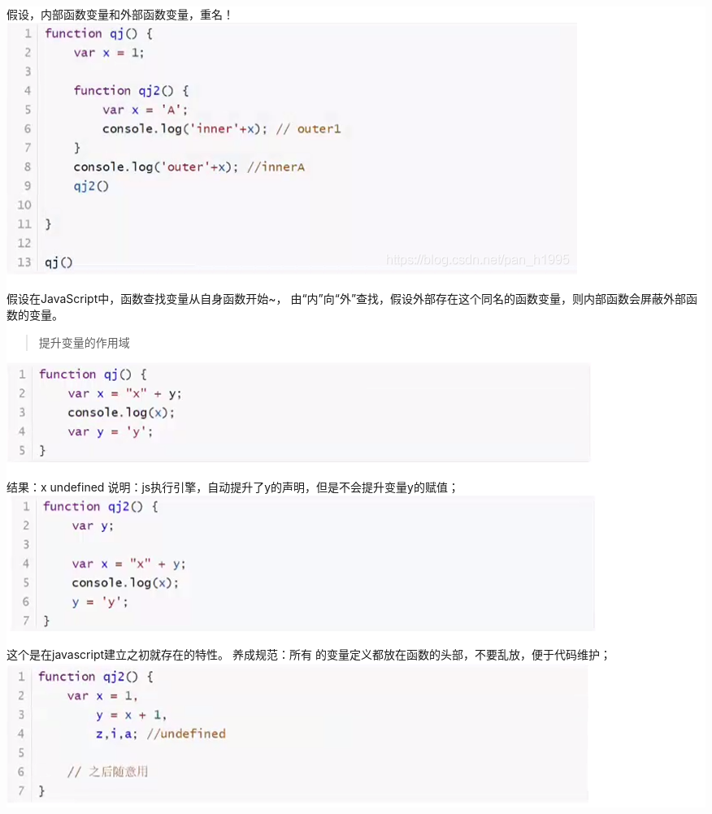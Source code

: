 假设，内部函数变量和外部函数变量，重名！
![img](img/1905053-20201007144501146-512657450.png)

假设在JavaScript中，函数查找变量从自身函数开始~， 由“内”向“外”查找，假设外部存在这个同名的函数变量，则内部函数会屏蔽外部函数的变量。

> 提升变量的作用域

![img](img/1905053-20201007144513698-272411140.png)

结果：x undefined
说明：js执行引擎，自动提升了y的声明，但是不会提升变量y的赋值；
![img](img/1905053-20201007144527719-1083710408.png)

这个是在javascript建立之初就存在的特性。 养成规范：所有 的变量定义都放在函数的头部，不要乱放，便于代码维护；
![img](img/1905053-20201007144538699-1685755905.png)
